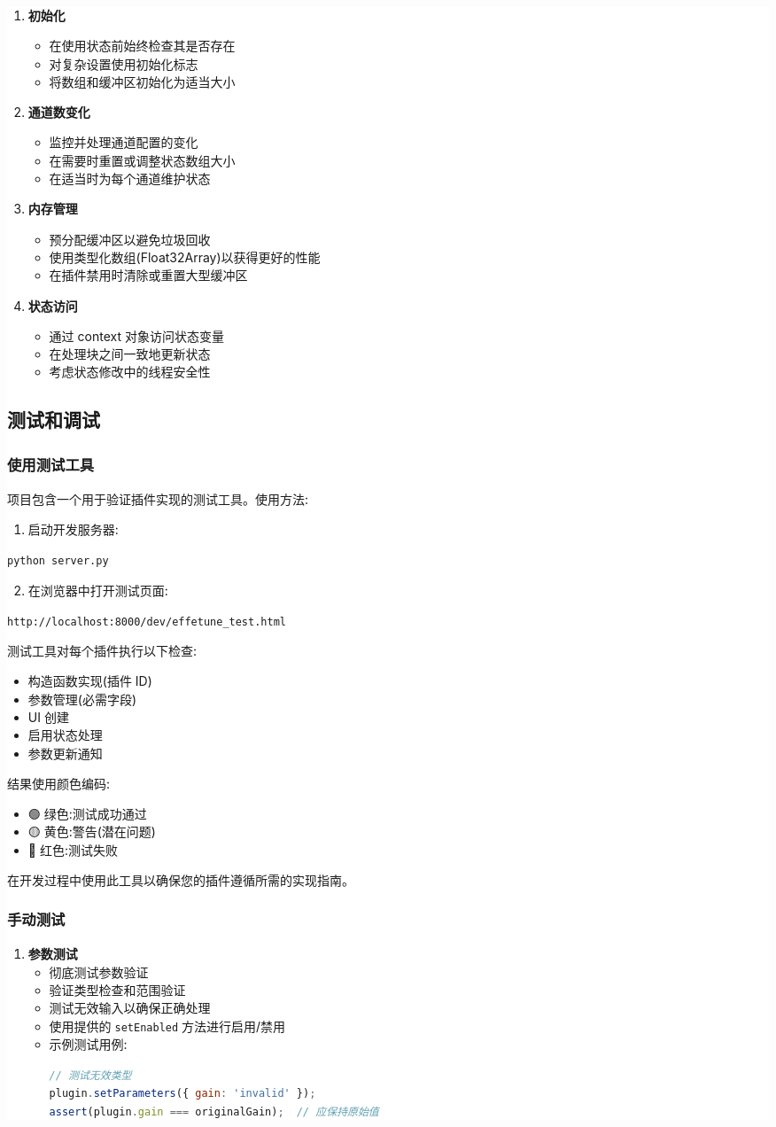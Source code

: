 1. **初始化**
   - 在使用状态前始终检查其是否存在
   - 对复杂设置使用初始化标志
   - 将数组和缓冲区初始化为适当大小

2. **通道数变化**
   - 监控并处理通道配置的变化
   - 在需要时重置或调整状态数组大小
   - 在适当时为每个通道维护状态

3. **内存管理**
   - 预分配缓冲区以避免垃圾回收
   - 使用类型化数组(Float32Array)以获得更好的性能
   - 在插件禁用时清除或重置大型缓冲区

4. **状态访问**
   - 通过 context 对象访问状态变量
   - 在处理块之间一致地更新状态
   - 考虑状态修改中的线程安全性

## 测试和调试

### 使用测试工具

项目包含一个用于验证插件实现的测试工具。使用方法:

1. 启动开发服务器:
```bash
python server.py
```

2. 在浏览器中打开测试页面:
```
http://localhost:8000/dev/effetune_test.html
```

测试工具对每个插件执行以下检查:
- 构造函数实现(插件 ID)
- 参数管理(必需字段)
- UI 创建
- 启用状态处理
- 参数更新通知

结果使用颜色编码:
- 🟢 绿色:测试成功通过
- 🟡 黄色:警告(潜在问题)
- 🔴 红色:测试失败

在开发过程中使用此工具以确保您的插件遵循所需的实现指南。

### 手动测试

1. **参数测试**
   - 彻底测试参数验证
   - 验证类型检查和范围验证
   - 测试无效输入以确保正确处理
   - 使用提供的 `setEnabled` 方法进行启用/禁用
   - 示例测试用例:
     ```javascript
     // 测试无效类型
     plugin.setParameters({ gain: 'invalid' });
     assert(plugin.gain === originalGain);  // 应保持原始值
